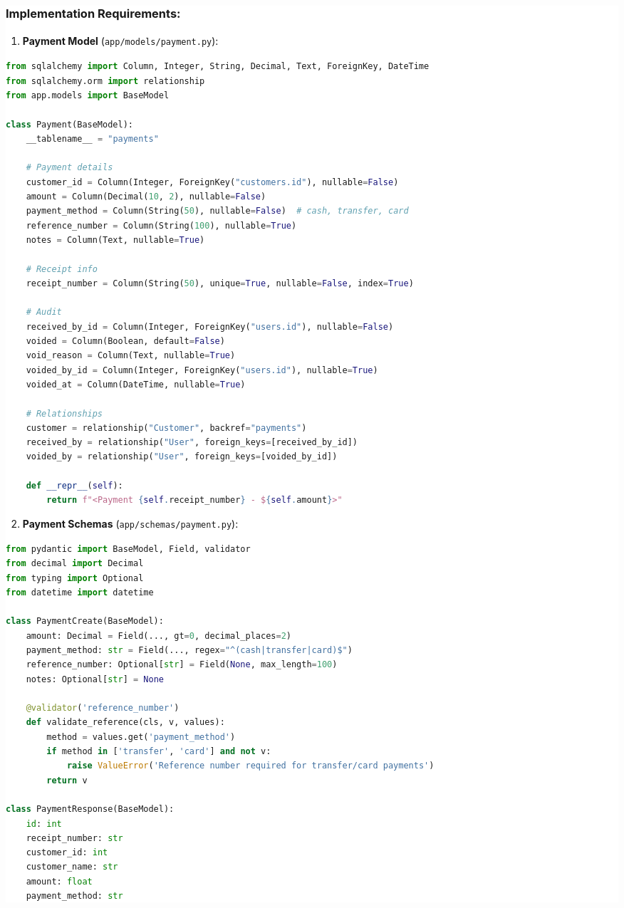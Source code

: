 ### Implementation Requirements:

1. **Payment Model** (`app/models/payment.py`):
```python
from sqlalchemy import Column, Integer, String, Decimal, Text, ForeignKey, DateTime
from sqlalchemy.orm import relationship
from app.models import BaseModel

class Payment(BaseModel):
    __tablename__ = "payments"
    
    # Payment details
    customer_id = Column(Integer, ForeignKey("customers.id"), nullable=False)
    amount = Column(Decimal(10, 2), nullable=False)
    payment_method = Column(String(50), nullable=False)  # cash, transfer, card
    reference_number = Column(String(100), nullable=True)
    notes = Column(Text, nullable=True)
    
    # Receipt info
    receipt_number = Column(String(50), unique=True, nullable=False, index=True)
    
    # Audit
    received_by_id = Column(Integer, ForeignKey("users.id"), nullable=False)
    voided = Column(Boolean, default=False)
    void_reason = Column(Text, nullable=True)
    voided_by_id = Column(Integer, ForeignKey("users.id"), nullable=True)
    voided_at = Column(DateTime, nullable=True)
    
    # Relationships
    customer = relationship("Customer", backref="payments")
    received_by = relationship("User", foreign_keys=[received_by_id])
    voided_by = relationship("User", foreign_keys=[voided_by_id])
    
    def __repr__(self):
        return f"<Payment {self.receipt_number} - ${self.amount}>"
```

2. **Payment Schemas** (`app/schemas/payment.py`):
```python
from pydantic import BaseModel, Field, validator
from decimal import Decimal
from typing import Optional
from datetime import datetime

class PaymentCreate(BaseModel):
    amount: Decimal = Field(..., gt=0, decimal_places=2)
    payment_method: str = Field(..., regex="^(cash|transfer|card)$")
    reference_number: Optional[str] = Field(None, max_length=100)
    notes: Optional[str] = None
    
    @validator('reference_number')
    def validate_reference(cls, v, values):
        method = values.get('payment_method')
        if method in ['transfer', 'card'] and not v:
            raise ValueError('Reference number required for transfer/card payments')
        return v

class PaymentResponse(BaseModel):
    id: int
    receipt_number: str
    customer_id: int
    customer_name: str
    amount: float
    payment_method: str
```